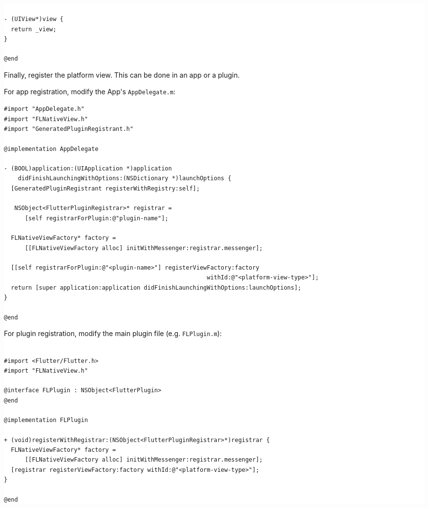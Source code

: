 ```objc

- (UIView*)view {
  return _view;
}

@end
```

Finally, register the platform view. This can be done in an app or a plugin.

For app registration, modify the App's `AppDelegate.m`:

```objc
#import "AppDelegate.h"
#import "FLNativeView.h"
#import "GeneratedPluginRegistrant.h"

@implementation AppDelegate

- (BOOL)application:(UIApplication *)application
    didFinishLaunchingWithOptions:(NSDictionary *)launchOptions {
  [GeneratedPluginRegistrant registerWithRegistry:self];

   NSObject<FlutterPluginRegistrar>* registrar =
      [self registrarForPlugin:@"plugin-name"];

  FLNativeViewFactory* factory =
      [[FLNativeViewFactory alloc] initWithMessenger:registrar.messenger];

  [[self registrarForPlugin:@"<plugin-name>"] registerViewFactory:factory
                                                          withId:@"<platform-view-type>"];
  return [super application:application didFinishLaunchingWithOptions:launchOptions];
}

@end
```

For plugin registration, modify the main plugin file (e.g. `FLPlugin.m`):

```objc

#import <Flutter/Flutter.h>
#import "FLNativeView.h"

@interface FLPlugin : NSObject<FlutterPlugin>
@end

@implementation FLPlugin

+ (void)registerWithRegistrar:(NSObject<FlutterPluginRegistrar>*)registrar {
  FLNativeViewFactory* factory =
      [[FLNativeViewFactory alloc] initWithMessenger:registrar.messenger];
  [registrar registerViewFactory:factory withId:@"<platform-view-type>"];
}

@end
```


[`AndroidView`]: {{site.api}}/flutter/widgets/AndroidView-class.html
[`AndroidViewService`]: {{site.api}}/flutter/widgets/AndroidViewSurface-class.html
[`defaultTargetPlatform`]: {{site.api}}/flutter/foundation/defaultTargetPlatform.html
[`FlutterPlatformView`]: {{site.api}}/objcdoc/Protocols/FlutterPlatformView.html
[`FlutterPlatformViewFactory`]: {{site.api}}/objcdoc/Protocols/FlutterPlatformViewFactory.html
[`FlutterPlugin`]: {{site.api}}/javadoc/io/flutter/embedding/engine/plugins/FlutterPlugin.html
[`FlutterTextureRegistry`]: {{site.api}}/objcdoc/Protocols/FlutterTextureRegistry.html
[performance]: #performance
[plugin migration guide]: https://flutter.dev/docs/development/packages-and-plugins/plugin-api-migration
[`PlatformView`]: {{site.api}}/javadoc/io/flutter/plugin/platform/PlatformView.html
[`PlatformViewFactory`]: {{site.api}}/javadoc/io/flutter/plugin/platform/PlatformViewFactory.html
[`PlatformViewLink`]: {{site.api}}/flutter/widgets/PlatformViewLink-class.html
[`PlatformViewRegistry`]: {{site.api}}/javadoc/io/flutter/plugin/platform/PlatformViewRegistry.html
[`PlatformViewsService`]: {{site.api}}/flutter/services/PlatformViewsService-class.html
[`UIKitView`]: {{site.api}}/flutter/widgets/UiKitView-class.html
[`TextureLayer`]: {{site.api}}/flutter/rendering/TextureLayer-class.html
[`TextureRegistry`]: {{site.api}}/javadoc/io/flutter/view/TextureRegistry.html